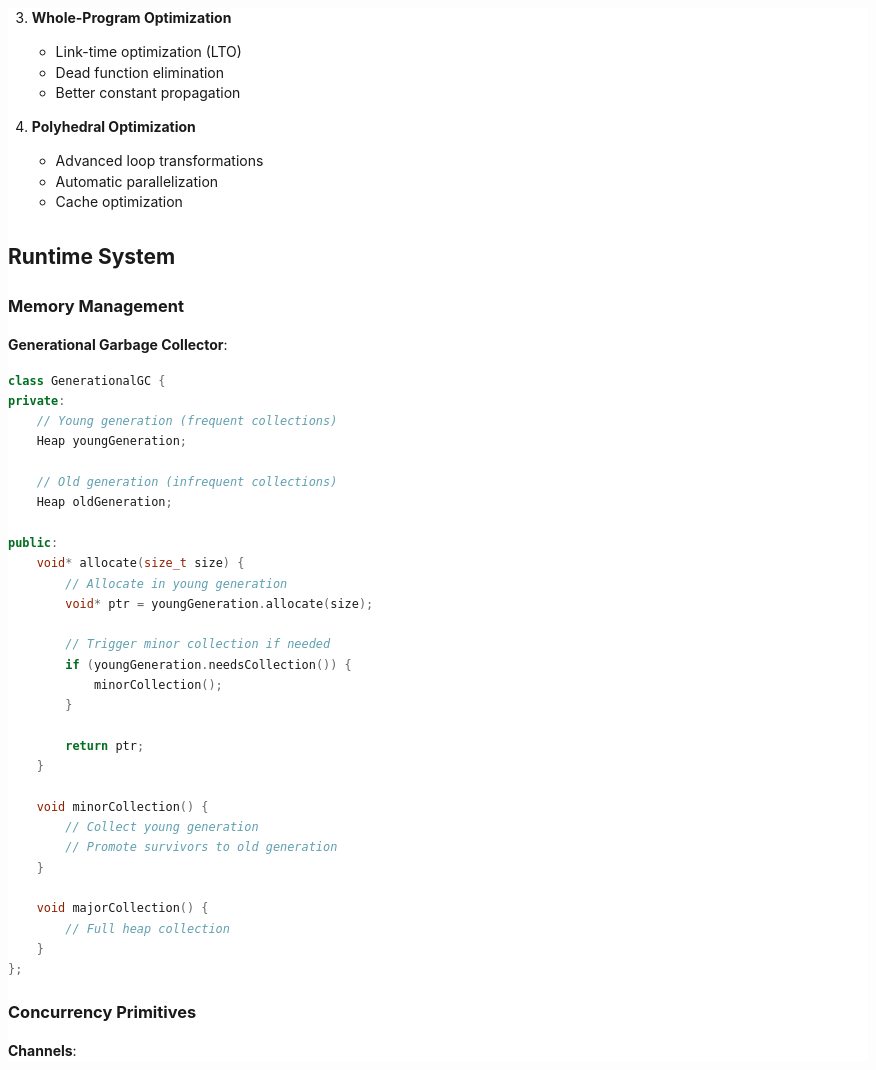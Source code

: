 3. **Whole-Program Optimization**
   - Link-time optimization (LTO)
   - Dead function elimination
   - Better constant propagation

4. **Polyhedral Optimization**
   - Advanced loop transformations
   - Automatic parallelization
   - Cache optimization

## Runtime System

### Memory Management

**Generational Garbage Collector**:

```cpp
class GenerationalGC {
private:
    // Young generation (frequent collections)
    Heap youngGeneration;
    
    // Old generation (infrequent collections)
    Heap oldGeneration;
    
public:
    void* allocate(size_t size) {
        // Allocate in young generation
        void* ptr = youngGeneration.allocate(size);
        
        // Trigger minor collection if needed
        if (youngGeneration.needsCollection()) {
            minorCollection();
        }
        
        return ptr;
    }
    
    void minorCollection() {
        // Collect young generation
        // Promote survivors to old generation
    }
    
    void majorCollection() {
        // Full heap collection
    }
};
```

### Concurrency Primitives

**Channels**:
